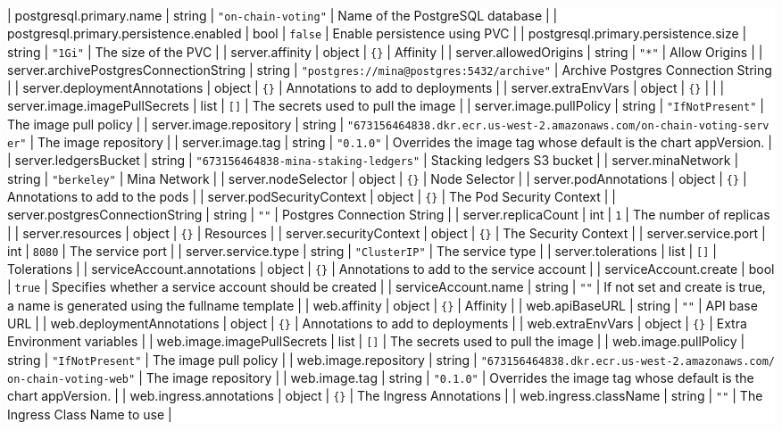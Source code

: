 | postgresql.primary.name | string | `"on-chain-voting"` | Name of the PostgreSQL database |
| postgresql.primary.persistence.enabled | bool | `false` | Enable persistence using PVC |
| postgresql.primary.persistence.size | string | `"1Gi"` | The size of the PVC |
| server.affinity | object | `{}` | Affinity |
| server.allowedOrigins | string | `"*"` | Allow Origins |
| server.archivePostgresConnectionString | string | `"postgres://mina@postgres:5432/archive"` | Archive Postgres Connection String |
| server.deploymentAnnotations | object | `{}` | Annotations to add to deployments |
| server.extraEnvVars | object | `{}` |  |
| server.image.imagePullSecrets | list | `[]` | The secrets used to pull the image |
| server.image.pullPolicy | string | `"IfNotPresent"` | The image pull policy |
| server.image.repository | string | `"673156464838.dkr.ecr.us-west-2.amazonaws.com/on-chain-voting-server"` | The image repository |
| server.image.tag | string | `"0.1.0"` | Overrides the image tag whose default is the chart appVersion. |
| server.ledgersBucket | string | `"673156464838-mina-staking-ledgers"` | Stacking ledgers S3 bucket |
| server.minaNetwork | string | `"berkeley"` | Mina Network |
| server.nodeSelector | object | `{}` | Node Selector |
| server.podAnnotations | object | `{}` | Annotations to add to the pods |
| server.podSecurityContext | object | `{}` | The Pod Security Context |
| server.postgresConnectionString | string | `""` | Postgres Connection String |
| server.replicaCount | int | `1` | The number of replicas |
| server.resources | object | `{}` | Resources |
| server.securityContext | object | `{}` | The Security Context |
| server.service.port | int | `8080` | The service port |
| server.service.type | string | `"ClusterIP"` | The service type |
| server.tolerations | list | `[]` | Tolerations |
| serviceAccount.annotations | object | `{}` | Annotations to add to the service account |
| serviceAccount.create | bool | `true` | Specifies whether a service account should be created |
| serviceAccount.name | string | `""` | If not set and create is true, a name is generated using the fullname template |
| web.affinity | object | `{}` | Affinity |
| web.apiBaseURL | string | `""` | API base URL |
| web.deploymentAnnotations | object | `{}` | Annotations to add to deployments |
| web.extraEnvVars | object | `{}` | Extra Environment variables |
| web.image.imagePullSecrets | list | `[]` | The secrets used to pull the image |
| web.image.pullPolicy | string | `"IfNotPresent"` | The image pull policy |
| web.image.repository | string | `"673156464838.dkr.ecr.us-west-2.amazonaws.com/on-chain-voting-web"` | The image repository |
| web.image.tag | string | `"0.1.0"` | Overrides the image tag whose default is the chart appVersion. |
| web.ingress.annotations | object | `{}` | The Ingress Annotations |
| web.ingress.className | string | `""` | The Ingress Class Name to use |